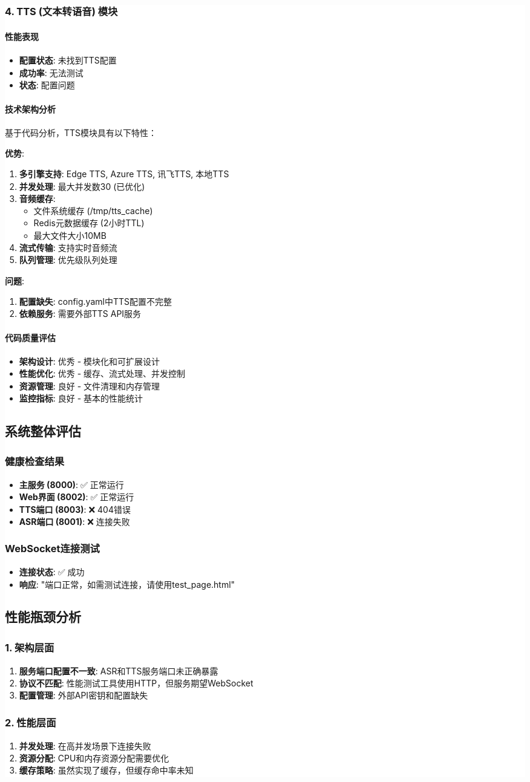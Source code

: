 ### 4. TTS (文本转语音) 模块

#### 性能表现
- **配置状态**: 未找到TTS配置
- **成功率**: 无法测试
- **状态**: 配置问题

#### 技术架构分析
基于代码分析，TTS模块具有以下特性：

**优势**:
1. **多引擎支持**: Edge TTS, Azure TTS, 讯飞TTS, 本地TTS
2. **并发处理**: 最大并发数30 (已优化)
3. **音频缓存**: 
   - 文件系统缓存 (/tmp/tts_cache)
   - Redis元数据缓存 (2小时TTL)
   - 最大文件大小10MB
4. **流式传输**: 支持实时音频流
5. **队列管理**: 优先级队列处理

**问题**:
1. **配置缺失**: config.yaml中TTS配置不完整
2. **依赖服务**: 需要外部TTS API服务

#### 代码质量评估
- **架构设计**: 优秀 - 模块化和可扩展设计
- **性能优化**: 优秀 - 缓存、流式处理、并发控制
- **资源管理**: 良好 - 文件清理和内存管理
- **监控指标**: 良好 - 基本的性能统计

## 系统整体评估

### 健康检查结果
- **主服务 (8000)**: ✅ 正常运行
- **Web界面 (8002)**: ✅ 正常运行  
- **TTS端口 (8003)**: ❌ 404错误
- **ASR端口 (8001)**: ❌ 连接失败

### WebSocket连接测试
- **连接状态**: ✅ 成功
- **响应**: "端口正常，如需测试连接，请使用test_page.html"

## 性能瓶颈分析

### 1. 架构层面
1. **服务端口配置不一致**: ASR和TTS服务端口未正确暴露
2. **协议不匹配**: 性能测试工具使用HTTP，但服务期望WebSocket
3. **配置管理**: 外部API密钥和配置缺失

### 2. 性能层面
1. **并发处理**: 在高并发场景下连接失败
2. **资源分配**: CPU和内存资源分配需要优化
3. **缓存策略**: 虽然实现了缓存，但缓存命中率未知
